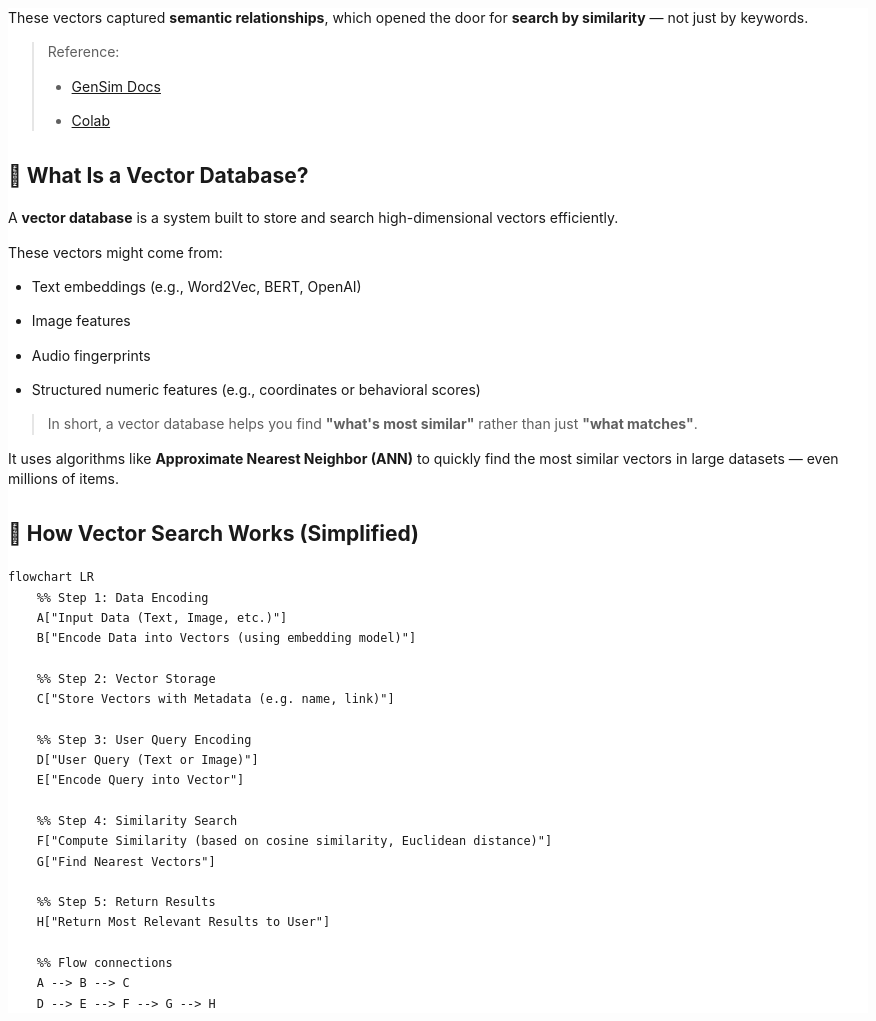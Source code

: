 
These vectors captured **semantic relationships**, which opened the door for **search by similarity** — not just by keywords.

> Reference:
> 
> * [GenSim Docs](https://radimrehurek.com/gensim/auto_examples/tutorials/run_word2vec.html#sphx-glr-auto-examples-tutorials-run-word2vec-py)
>     
> * [Colab](https://colab.research.google.com/drive/1dia98UXzw-cJinZCdMd3VecvlLxhxU5d?usp=sharing)
>     

## 🧮 What Is a Vector Database?

A **vector database** is a system built to store and search high-dimensional vectors efficiently.

These vectors might come from:

* Text embeddings (e.g., Word2Vec, BERT, OpenAI)
    
* Image features
    
* Audio fingerprints
    
* Structured numeric features (e.g., coordinates or behavioral scores)
    

> In short, a vector database helps you find **"what's most similar"** rather than just **"what matches"**.

It uses algorithms like **Approximate Nearest Neighbor (ANN)** to quickly find the most similar vectors in large datasets — even millions of items.

## 🔧 How Vector Search Works (Simplified)

```mermaid
flowchart LR
    %% Step 1: Data Encoding
    A["Input Data (Text, Image, etc.)"]
    B["Encode Data into Vectors (using embedding model)"]

    %% Step 2: Vector Storage
    C["Store Vectors with Metadata (e.g. name, link)"]

    %% Step 3: User Query Encoding
    D["User Query (Text or Image)"]
    E["Encode Query into Vector"]

    %% Step 4: Similarity Search
    F["Compute Similarity (based on cosine similarity, Euclidean distance)"]
    G["Find Nearest Vectors"]

    %% Step 5: Return Results
    H["Return Most Relevant Results to User"]

    %% Flow connections
    A --> B --> C
    D --> E --> F --> G --> H
```
